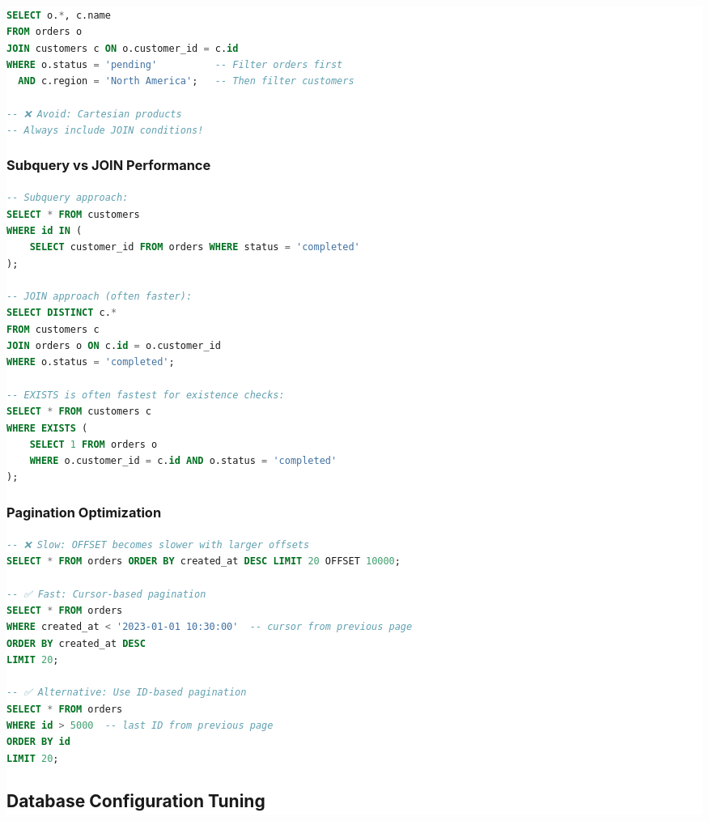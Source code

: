 ```sql
SELECT o.*, c.name 
FROM orders o 
JOIN customers c ON o.customer_id = c.id 
WHERE o.status = 'pending'          -- Filter orders first
  AND c.region = 'North America';   -- Then filter customers

-- ❌ Avoid: Cartesian products
-- Always include JOIN conditions!
```

### Subquery vs JOIN Performance
```sql
-- Subquery approach:
SELECT * FROM customers 
WHERE id IN (
    SELECT customer_id FROM orders WHERE status = 'completed'
);

-- JOIN approach (often faster):
SELECT DISTINCT c.* 
FROM customers c 
JOIN orders o ON c.id = o.customer_id 
WHERE o.status = 'completed';

-- EXISTS is often fastest for existence checks:
SELECT * FROM customers c 
WHERE EXISTS (
    SELECT 1 FROM orders o 
    WHERE o.customer_id = c.id AND o.status = 'completed'
);
```

### Pagination Optimization
```sql
-- ❌ Slow: OFFSET becomes slower with larger offsets
SELECT * FROM orders ORDER BY created_at DESC LIMIT 20 OFFSET 10000;

-- ✅ Fast: Cursor-based pagination
SELECT * FROM orders 
WHERE created_at < '2023-01-01 10:30:00'  -- cursor from previous page
ORDER BY created_at DESC 
LIMIT 20;

-- ✅ Alternative: Use ID-based pagination
SELECT * FROM orders 
WHERE id > 5000  -- last ID from previous page
ORDER BY id 
LIMIT 20;
```

## Database Configuration Tuning

